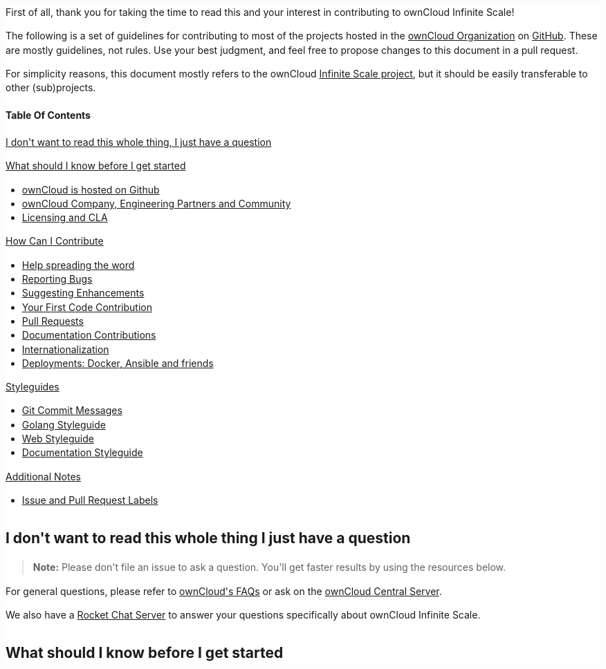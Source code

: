 First of all, thank you for taking the time to read this and your interest in contributing to ownCloud Infinite Scale!

The following is a set of guidelines for contributing to most of the projects hosted in the [ownCloud Organization](https://github.com/owncloud) on [GitHub](https://www.github.com). These are mostly guidelines, not rules. Use your best judgment, and feel free to propose changes to this document in a pull request.

For simplicity reasons, this document mostly refers to the ownCloud [Infinite Scale project](https://www.github.com/owncloud/ocis), but it should be easily transferable to other (sub)projects.

#### Table Of Contents

[I don't want to read this whole thing, I just have a question](#i-dont-want-to-read-this-whole-thing-i-just-have-a-question)

[What should I know before I get started](#what-should-i-know-before-i-get-started)
*   [ownCloud is hosted on Github](#owncloud-is-hosted-on-github)
*   [ownCloud Company, Engineering Partners and Community](#owncloud-company,-engineering-partners-and-community)
*   [Licensing and CLA](licensing-and-cla)

[How Can I Contribute](#how-can-i-contribute)
*   [Help spreading the word](help-spreading-the-word!)
*   [Reporting Bugs](#reporting-bugs)
*   [Suggesting Enhancements](#suggesting-enhancements)
*   [Your First Code Contribution](#your-first-code-contribution)
*   [Pull Requests](#pull-requests)
*   [Documentation Contributions](#documentation-contributions)
*   [Internationalization](#internationalization)
*   [Deployments: Docker, Ansible and friends](#deployments-docker-ansible-and-friends)

[Styleguides](#styleguides)
*   [Git Commit Messages](#git-commit-messages)
*   [Golang Styleguide](#golang-styleguide)
*   [Web Styleguide](#web-styleguide)
*   [Documentation Styleguide](#documentation-styleguide)

[Additional Notes](#additional-notes)
*   [Issue and Pull Request Labels](#issue-and-pull-request-labels)

  ## I don't want to read this whole thing I just have a question

> **Note:** Please don't file an issue to ask a question. You'll get faster results by using the resources below.

For general questions, please refer to [ownCloud's FAQs](https://owncloud.com/faq/) or ask on the [ownCloud Central Server](https://central.owncloud.org/).

We also have a [Rocket Chat Server](https://talk.owncloud.com/channel/ocis) to answer your questions specifically about ownCloud Infinite Scale.

## What should I know before I get started
